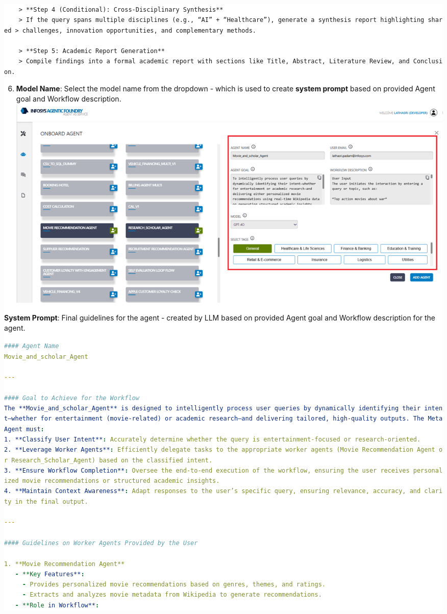         > **Step 4 (Conditional): Cross-Disciplinary Synthesis**  
        > If the query spans multiple disciplines (e.g., “AI” + “Healthcare”), generate a synthesis report highlighting shared > challenges, innovation opportunities, and complementary methods.

        > **Step 5: Academic Report Generation**  
        > Compile findings into a formal academic report with sections like Title, Abstract, Literature Review, and Conclusion.


6. **Model Name**: Select the model name from the dropdown - which is used to create **system prompt** based on provided Agent goal and Workflow description. 
![Agent Creation](../images/meta_onboard.png)


**System Prompt**:
Final guidelines for the agent - created by LLM based on provided Agent goal and Workflow description for the agent.

```yml
#### Agent Name  
Movie_and_scholar_Agent  

---

#### Goal to Achieve for the Workflow  
The **Movie_and_scholar_Agent** is designed to intelligently process user queries by dynamically identifying their intent—whether for entertainment (movie-related) or academic research—and delivering tailored, high-quality outputs. The Meta Agent must:  
1. **Classify User Intent**: Accurately determine whether the query is entertainment-focused or research-oriented.  
2. **Leverage Worker Agents**: Efficiently delegate tasks to the appropriate worker agents (Movie Recommendation Agent or Research_Scholar_Agent) based on the classified intent.  
3. **Ensure Workflow Completion**: Oversee the end-to-end execution of the workflow, ensuring the user receives personalized movie recommendations or structured academic insights.  
4. **Maintain Context Awareness**: Adapt responses to the user’s specific query, ensuring relevance, accuracy, and clarity in the final output.  

---

#### Guidelines on Worker Agents Provided by the User  

1. **Movie Recommendation Agent**  
   - **Key Features**:  
     - Provides personalized movie recommendations based on genres, themes, and ratings.  
     - Extracts and analyzes movie metadata from Wikipedia to generate recommendations.  
   - **Role in Workflow**:  
```